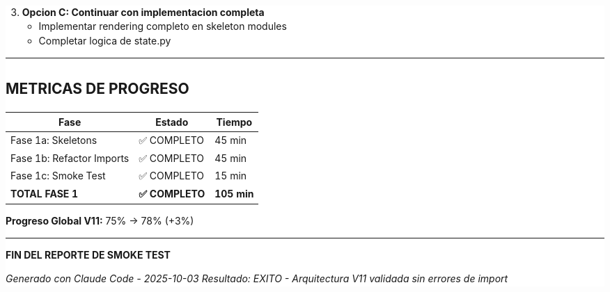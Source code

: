 3. **Opcion C: Continuar con implementacion completa**
   - Implementar rendering completo en skeleton modules
   - Completar logica de state.py

---

## METRICAS DE PROGRESO

| Fase | Estado | Tiempo |
|------|--------|--------|
| Fase 1a: Skeletons | ✅ COMPLETO | 45 min |
| Fase 1b: Refactor Imports | ✅ COMPLETO | 45 min |
| Fase 1c: Smoke Test | ✅ COMPLETO | 15 min |
| **TOTAL FASE 1** | **✅ COMPLETO** | **105 min** |

**Progreso Global V11:** 75% → 78% (+3%)

---

**FIN DEL REPORTE DE SMOKE TEST**

*Generado con Claude Code - 2025-10-03*
*Resultado: EXITO - Arquitectura V11 validada sin errores de import*
